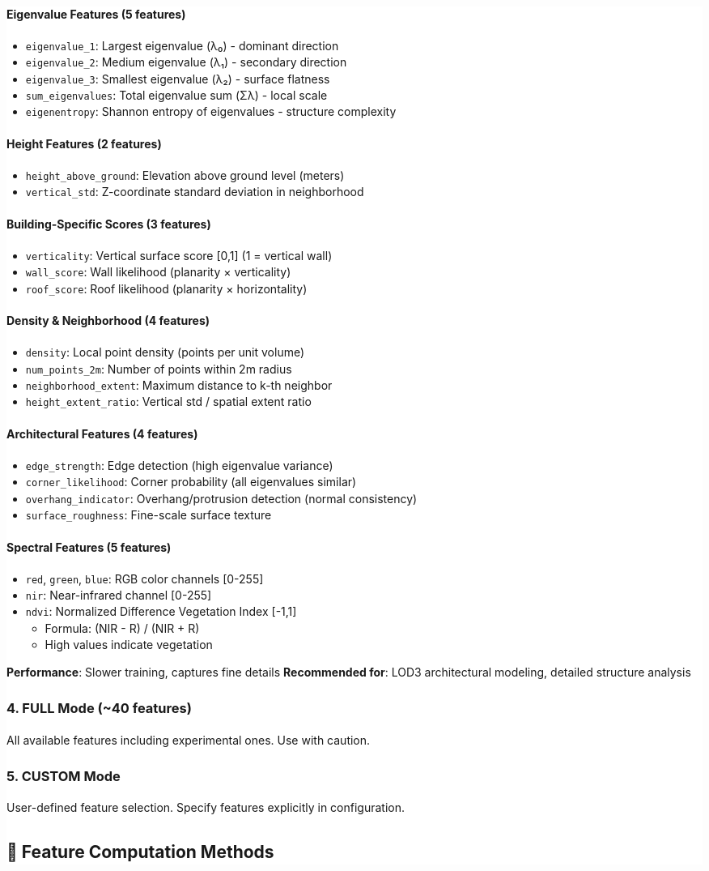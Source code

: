 #### Eigenvalue Features (5 features)

- `eigenvalue_1`: Largest eigenvalue (λ₀) - dominant direction
- `eigenvalue_2`: Medium eigenvalue (λ₁) - secondary direction
- `eigenvalue_3`: Smallest eigenvalue (λ₂) - surface flatness
- `sum_eigenvalues`: Total eigenvalue sum (Σλ) - local scale
- `eigenentropy`: Shannon entropy of eigenvalues - structure complexity

#### Height Features (2 features)

- `height_above_ground`: Elevation above ground level (meters)
- `vertical_std`: Z-coordinate standard deviation in neighborhood

#### Building-Specific Scores (3 features)

- `verticality`: Vertical surface score [0,1] (1 = vertical wall)
- `wall_score`: Wall likelihood (planarity × verticality)
- `roof_score`: Roof likelihood (planarity × horizontality)

#### Density & Neighborhood (4 features)

- `density`: Local point density (points per unit volume)
- `num_points_2m`: Number of points within 2m radius
- `neighborhood_extent`: Maximum distance to k-th neighbor
- `height_extent_ratio`: Vertical std / spatial extent ratio

#### Architectural Features (4 features)

- `edge_strength`: Edge detection (high eigenvalue variance)
- `corner_likelihood`: Corner probability (all eigenvalues similar)
- `overhang_indicator`: Overhang/protrusion detection (normal consistency)
- `surface_roughness`: Fine-scale surface texture

#### Spectral Features (5 features)

- `red`, `green`, `blue`: RGB color channels [0-255]
- `nir`: Near-infrared channel [0-255]
- `ndvi`: Normalized Difference Vegetation Index [-1,1]
  - Formula: (NIR - R) / (NIR + R)
  - High values indicate vegetation

**Performance**: Slower training, captures fine details
**Recommended for**: LOD3 architectural modeling, detailed structure analysis

### 4. FULL Mode (~40 features)

All available features including experimental ones. Use with caution.

### 5. CUSTOM Mode

User-defined feature selection. Specify features explicitly in configuration.

## 📐 Feature Computation Methods
